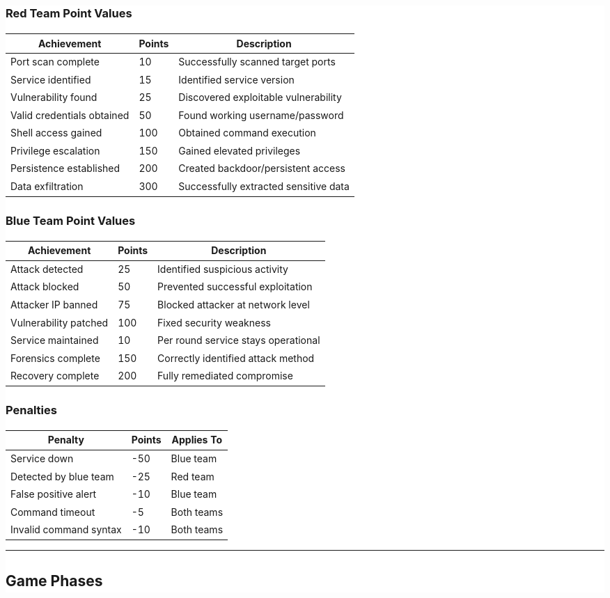 ### Red Team Point Values

| Achievement | Points | Description |
|------------|--------|-------------|
| Port scan complete | 10 | Successfully scanned target ports |
| Service identified | 15 | Identified service version |
| Vulnerability found | 25 | Discovered exploitable vulnerability |
| Valid credentials obtained | 50 | Found working username/password |
| Shell access gained | 100 | Obtained command execution |
| Privilege escalation | 150 | Gained elevated privileges |
| Persistence established | 200 | Created backdoor/persistent access |
| Data exfiltration | 300 | Successfully extracted sensitive data |

### Blue Team Point Values

| Achievement | Points | Description |
|------------|--------|-------------|
| Attack detected | 25 | Identified suspicious activity |
| Attack blocked | 50 | Prevented successful exploitation |
| Attacker IP banned | 75 | Blocked attacker at network level |
| Vulnerability patched | 100 | Fixed security weakness |
| Service maintained | 10 | Per round service stays operational |
| Forensics complete | 150 | Correctly identified attack method |
| Recovery complete | 200 | Fully remediated compromise |

### Penalties

| Penalty | Points | Applies To |
|---------|--------|-----------|
| Service down | -50 | Blue team |
| Detected by blue team | -25 | Red team |
| False positive alert | -10 | Blue team |
| Command timeout | -5 | Both teams |
| Invalid command syntax | -10 | Both teams |

---

## Game Phases
